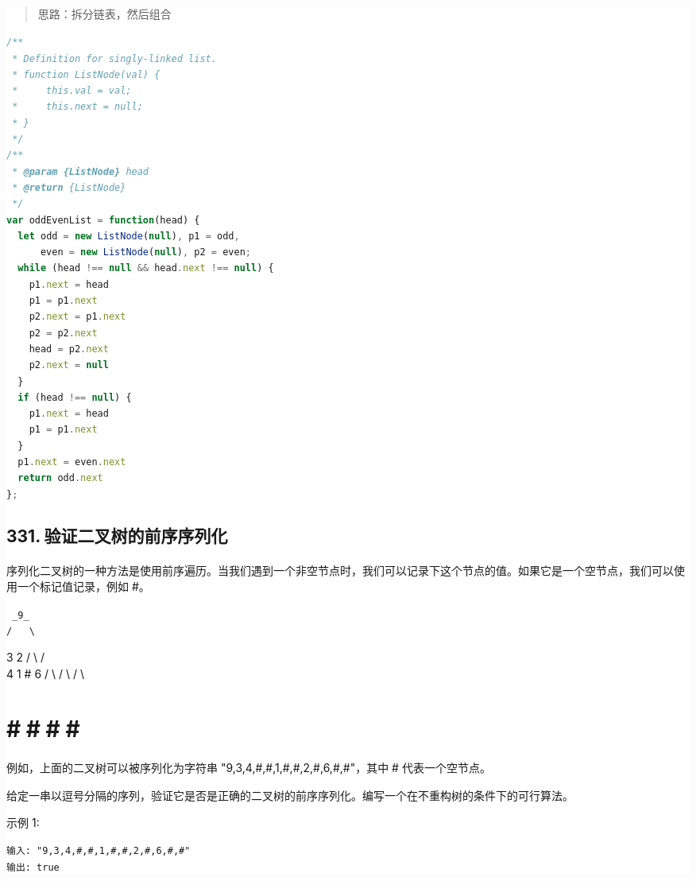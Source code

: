 > 思路：拆分链表，然后组合

```javascript
/**
 * Definition for singly-linked list.
 * function ListNode(val) {
 *     this.val = val;
 *     this.next = null;
 * }
 */
/**
 * @param {ListNode} head
 * @return {ListNode}
 */
var oddEvenList = function(head) {
  let odd = new ListNode(null), p1 = odd,
      even = new ListNode(null), p2 = even;
  while (head !== null && head.next !== null) {
    p1.next = head
    p1 = p1.next
    p2.next = p1.next
    p2 = p2.next
    head = p2.next
    p2.next = null
  }
  if (head !== null) {
    p1.next = head
    p1 = p1.next
  }
  p1.next = even.next
  return odd.next
};
```

## 331. 验证二叉树的前序序列化

序列化二叉树的一种方法是使用前序遍历。当我们遇到一个非空节点时，我们可以记录下这个节点的值。如果它是一个空节点，我们可以使用一个标记值记录，例如 #。

     _9_
    /   \
   3     2
  / \   / \
 4   1  #  6
/ \ / \   / \
# # # #   # #
例如，上面的二叉树可以被序列化为字符串 "9,3,4,#,#,1,#,#,2,#,6,#,#"，其中 # 代表一个空节点。

给定一串以逗号分隔的序列，验证它是否是正确的二叉树的前序序列化。编写一个在不重构树的条件下的可行算法。

示例 1:

```
输入: "9,3,4,#,#,1,#,#,2,#,6,#,#"
输出: true
```
